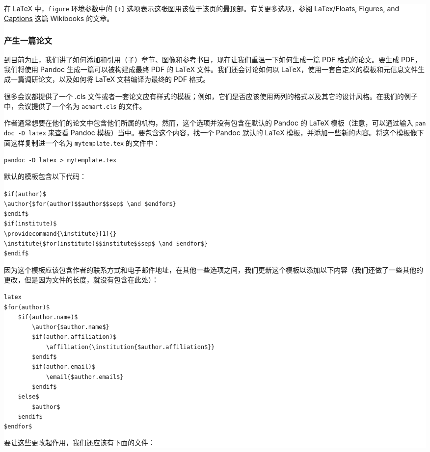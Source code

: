 在 LaTeX 中，`figure` 环境参数中的 `[t]` 选项表示这张图用该位于该页的最顶部。有关更多选项，参阅 [LaTex/Floats, Figures, and Captions](https://en.wikibooks.org/wiki/LaTeX/Floats,_Figures_and_Captions#Figures) 这篇 Wikibooks 的文章。


### 产生一篇论文


到目前为止，我们讲了如何添加和引用（子）章节、图像和参考书目，现在让我们重温一下如何生成一篇 PDF 格式的论文。要生成 PDF，我们将使用 Pandoc 生成一篇可以被构建成最终 PDF 的 LaTeX 文件。我们还会讨论如何以 LaTeX，使用一套自定义的模板和元信息文件生成一篇调研论文，以及如何将 LaTeX 文档编译为最终的 PDF 格式。


很多会议都提供了一个 .cls 文件或者一套论文应有样式的模板；例如，它们是否应该使用两列的格式以及其它的设计风格。在我们的例子中，会议提供了一个名为 `acmart.cls` 的文件。


作者通常想要在他们的论文中包含他们所属的机构，然而，这个选项并没有包含在默认的 Pandoc 的 LaTeX 模板（注意，可以通过输入 `pandoc -D latex` 来查看 Pandoc 模板）当中。要包含这个内容，找一个 Pandoc 默认的 LaTeX 模板，并添加一些新的内容。将这个模板像下面这样复制进一个名为 `mytemplate.tex` 的文件中：



```
pandoc -D latex > mytemplate.tex
```

默认的模板包含以下代码：



```
$if(author)$
\author{$for(author)$$author$$sep$ \and $endfor$}
$endif$
$if(institute)$
\providecommand{\institute}[1]{}
\institute{$for(institute)$$institute$$sep$ \and $endfor$}
$endif$
```

因为这个模板应该包含作者的联系方式和电子邮件地址，在其他一些选项之间，我们更新这个模板以添加以下内容（我们还做了一些其他的更改，但是因为文件的长度，就没有包含在此处）：



```
latex
$for(author)$
    $if(author.name)$
        \author{$author.name$}
        $if(author.affiliation)$
            \affiliation{\institution{$author.affiliation$}}
        $endif$
        $if(author.email)$
            \email{$author.email$}
        $endif$
    $else$
        $author$
    $endif$
$endfor$
```

要让这些更改起作用，我们还应该有下面的文件：


